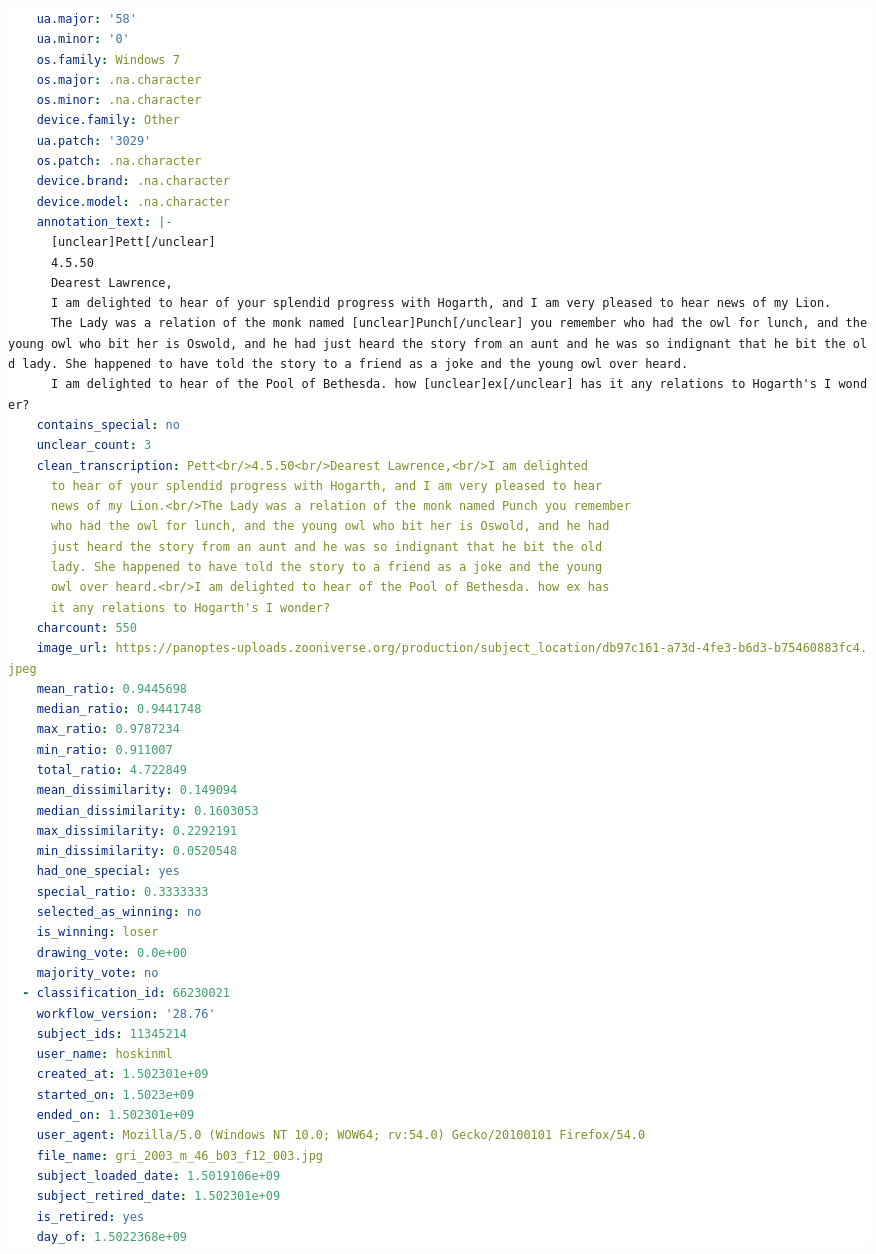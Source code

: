 ```yaml
    ua.major: '58'
    ua.minor: '0'
    os.family: Windows 7
    os.major: .na.character
    os.minor: .na.character
    device.family: Other
    ua.patch: '3029'
    os.patch: .na.character
    device.brand: .na.character
    device.model: .na.character
    annotation_text: |-
      [unclear]Pett[/unclear]
      4.5.50
      Dearest Lawrence,
      I am delighted to hear of your splendid progress with Hogarth, and I am very pleased to hear news of my Lion.
      The Lady was a relation of the monk named [unclear]Punch[/unclear] you remember who had the owl for lunch, and the young owl who bit her is Oswold, and he had just heard the story from an aunt and he was so indignant that he bit the old lady. She happened to have told the story to a friend as a joke and the young owl over heard.
      I am delighted to hear of the Pool of Bethesda. how [unclear]ex[/unclear] has it any relations to Hogarth's I wonder?
    contains_special: no
    unclear_count: 3
    clean_transcription: Pett<br/>4.5.50<br/>Dearest Lawrence,<br/>I am delighted
      to hear of your splendid progress with Hogarth, and I am very pleased to hear
      news of my Lion.<br/>The Lady was a relation of the monk named Punch you remember
      who had the owl for lunch, and the young owl who bit her is Oswold, and he had
      just heard the story from an aunt and he was so indignant that he bit the old
      lady. She happened to have told the story to a friend as a joke and the young
      owl over heard.<br/>I am delighted to hear of the Pool of Bethesda. how ex has
      it any relations to Hogarth's I wonder?
    charcount: 550
    image_url: https://panoptes-uploads.zooniverse.org/production/subject_location/db97c161-a73d-4fe3-b6d3-b75460883fc4.jpeg
    mean_ratio: 0.9445698
    median_ratio: 0.9441748
    max_ratio: 0.9787234
    min_ratio: 0.911007
    total_ratio: 4.722849
    mean_dissimilarity: 0.149094
    median_dissimilarity: 0.1603053
    max_dissimilarity: 0.2292191
    min_dissimilarity: 0.0520548
    had_one_special: yes
    special_ratio: 0.3333333
    selected_as_winning: no
    is_winning: loser
    drawing_vote: 0.0e+00
    majority_vote: no
  - classification_id: 66230021
    workflow_version: '28.76'
    subject_ids: 11345214
    user_name: hoskinml
    created_at: 1.502301e+09
    started_on: 1.5023e+09
    ended_on: 1.502301e+09
    user_agent: Mozilla/5.0 (Windows NT 10.0; WOW64; rv:54.0) Gecko/20100101 Firefox/54.0
    file_name: gri_2003_m_46_b03_f12_003.jpg
    subject_loaded_date: 1.5019106e+09
    subject_retired_date: 1.502301e+09
    is_retired: yes
    day_of: 1.5022368e+09
```